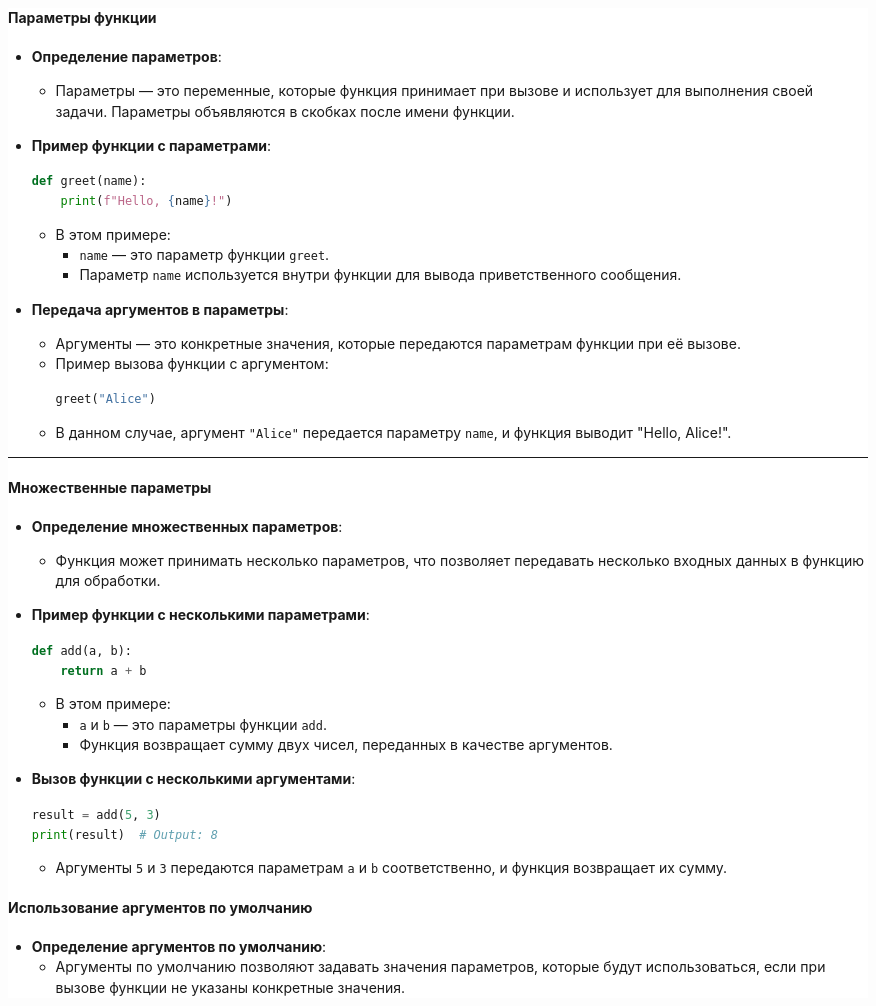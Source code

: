 #### **Параметры функции**

- **Определение параметров**:
  - Параметры — это переменные, которые функция принимает при вызове и использует для выполнения своей задачи. Параметры объявляются в скобках после имени функции.

- **Пример функции с параметрами**:
  ```python
  def greet(name):
      print(f"Hello, {name}!")
  ```
  - В этом примере:
    - `name` — это параметр функции `greet`.
    - Параметр `name` используется внутри функции для вывода приветственного сообщения.

- **Передача аргументов в параметры**:
  - Аргументы — это конкретные значения, которые передаются параметрам функции при её вызове.
  - Пример вызова функции с аргументом:
    ```python
    greet("Alice")
    ```
  - В данном случае, аргумент `"Alice"` передается параметру `name`, и функция выводит "Hello, Alice!".

---

#### **Множественные параметры**

- **Определение множественных параметров**:
  - Функция может принимать несколько параметров, что позволяет передавать несколько входных данных в функцию для обработки.

- **Пример функции с несколькими параметрами**:
  ```python
  def add(a, b):
      return a + b
  ```
  - В этом примере:
    - `a` и `b` — это параметры функции `add`.
    - Функция возвращает сумму двух чисел, переданных в качестве аргументов.

- **Вызов функции с несколькими аргументами**:
  ```python
  result = add(5, 3)
  print(result)  # Output: 8
  ```
  - Аргументы `5` и `3` передаются параметрам `a` и `b` соответственно, и функция возвращает их сумму.


#### **Использование аргументов по умолчанию**

- **Определение аргументов по умолчанию**:
  - Аргументы по умолчанию позволяют задавать значения параметров, которые будут использоваться, если при вызове функции не указаны конкретные значения.
